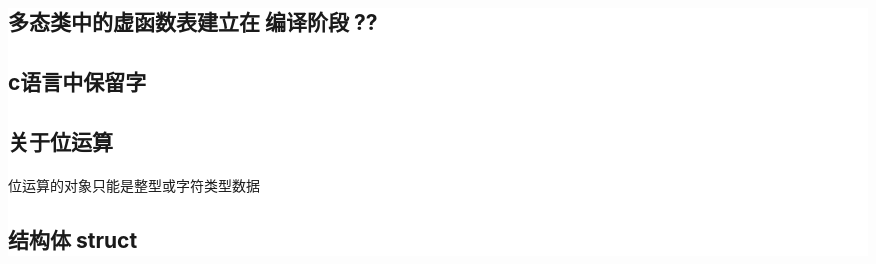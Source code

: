 
## 多态类中的虚函数表建立在 编译阶段 ??


## c语言中保留字

## 关于位运算

位运算的对象只能是整型或字符类型数据

## 结构体 struct




































































